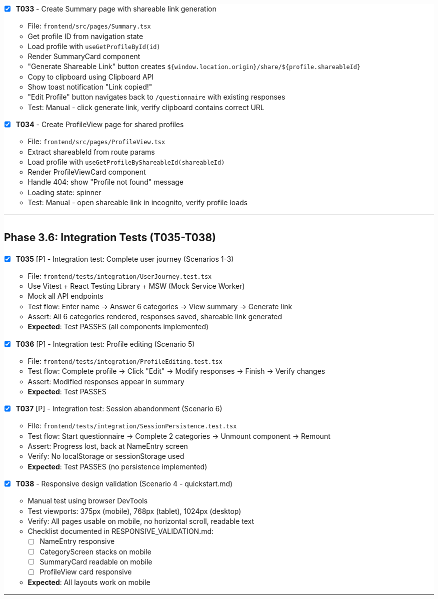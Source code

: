 - [x] **T033** - Create Summary page with shareable link generation
  - File: `frontend/src/pages/Summary.tsx`
  - Get profile ID from navigation state
  - Load profile with `useGetProfileById(id)`
  - Render SummaryCard component
  - "Generate Shareable Link" button creates `${window.location.origin}/share/${profile.shareableId}`
  - Copy to clipboard using Clipboard API
  - Show toast notification "Link copied!"
  - "Edit Profile" button navigates back to `/questionnaire` with existing responses
  - Test: Manual - click generate link, verify clipboard contains correct URL

- [x] **T034** - Create ProfileView page for shared profiles
  - File: `frontend/src/pages/ProfileView.tsx`
  - Extract shareableId from route params
  - Load profile with `useGetProfileByShareableId(shareableId)`
  - Render ProfileViewCard component
  - Handle 404: show "Profile not found" message
  - Loading state: spinner
  - Test: Manual - open shareable link in incognito, verify profile loads

---

## Phase 3.6: Integration Tests (T035-T038)

- [x] **T035** [P] - Integration test: Complete user journey (Scenarios 1-3)
  - File: `frontend/tests/integration/UserJourney.test.tsx`
  - Use Vitest + React Testing Library + MSW (Mock Service Worker)
  - Mock all API endpoints
  - Test flow: Enter name → Answer 6 categories → View summary → Generate link
  - Assert: All 6 categories rendered, responses saved, shareable link generated
  - **Expected**: Test PASSES (all components implemented)

- [x] **T036** [P] - Integration test: Profile editing (Scenario 5)
  - File: `frontend/tests/integration/ProfileEditing.test.tsx`
  - Test flow: Complete profile → Click "Edit" → Modify responses → Finish → Verify changes
  - Assert: Modified responses appear in summary
  - **Expected**: Test PASSES

- [x] **T037** [P] - Integration test: Session abandonment (Scenario 6)
  - File: `frontend/tests/integration/SessionPersistence.test.tsx`
  - Test flow: Start questionnaire → Complete 2 categories → Unmount component → Remount
  - Assert: Progress lost, back at NameEntry screen
  - Verify: No localStorage or sessionStorage used
  - **Expected**: Test PASSES (no persistence implemented)

- [x] **T038** - Responsive design validation (Scenario 4 - quickstart.md)
  - Manual test using browser DevTools
  - Test viewports: 375px (mobile), 768px (tablet), 1024px (desktop)
  - Verify: All pages usable on mobile, no horizontal scroll, readable text
  - Checklist documented in RESPONSIVE_VALIDATION.md:
    - [ ] NameEntry responsive
    - [ ] CategoryScreen stacks on mobile
    - [ ] SummaryCard readable on mobile
    - [ ] ProfileView card responsive
  - **Expected**: All layouts work on mobile

---
